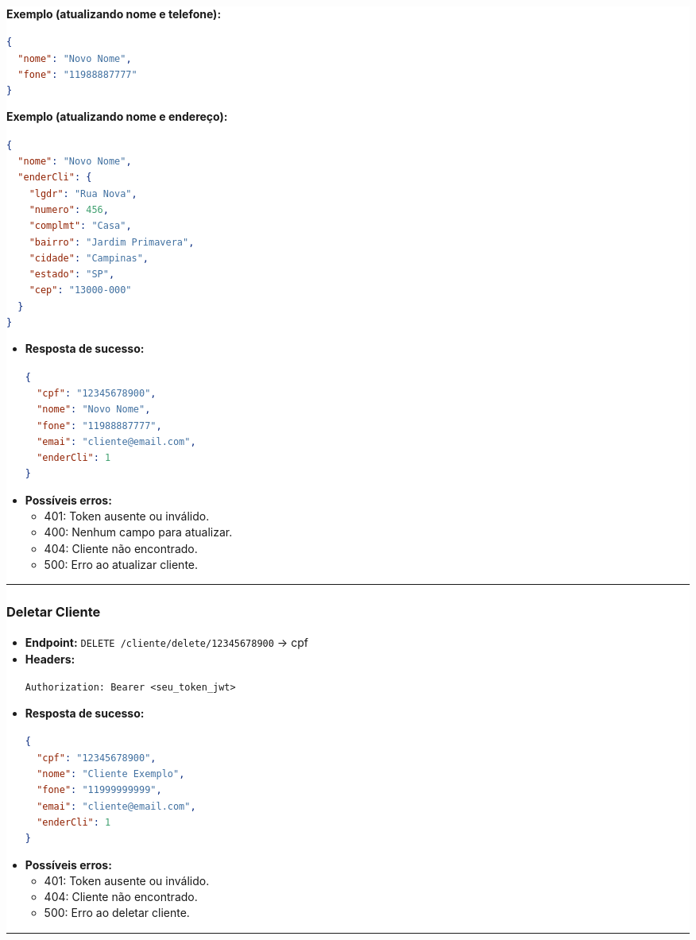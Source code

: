   **Exemplo (atualizando nome e telefone):**
  ```json
  {
    "nome": "Novo Nome",
    "fone": "11988887777"
  }
  ```

  **Exemplo (atualizando nome e endereço):**
  ```json
  {
    "nome": "Novo Nome",
    "enderCli": {
      "lgdr": "Rua Nova",
      "numero": 456,
      "complmt": "Casa",
      "bairro": "Jardim Primavera",
      "cidade": "Campinas",
      "estado": "SP",
      "cep": "13000-000"
    }
  }
  ```

- **Resposta de sucesso:**
  ```json
  {
    "cpf": "12345678900",
    "nome": "Novo Nome",
    "fone": "11988887777",
    "emai": "cliente@email.com",
    "enderCli": 1
  }
  ```
- **Possíveis erros:**
  - 401: Token ausente ou inválido.
  - 400: Nenhum campo para atualizar.
  - 404: Cliente não encontrado.
  - 500: Erro ao atualizar cliente.

---

### Deletar Cliente

- **Endpoint:** `DELETE /cliente/delete/12345678900` -> cpf
- **Headers:**
  ```
  Authorization: Bearer <seu_token_jwt>
  ```
- **Resposta de sucesso:**
  ```json
  {
    "cpf": "12345678900",
    "nome": "Cliente Exemplo",
    "fone": "11999999999",
    "emai": "cliente@email.com",
    "enderCli": 1
  }
  ```
- **Possíveis erros:**
  - 401: Token ausente ou inválido.
  - 404: Cliente não encontrado.
  - 500: Erro ao deletar cliente.

---